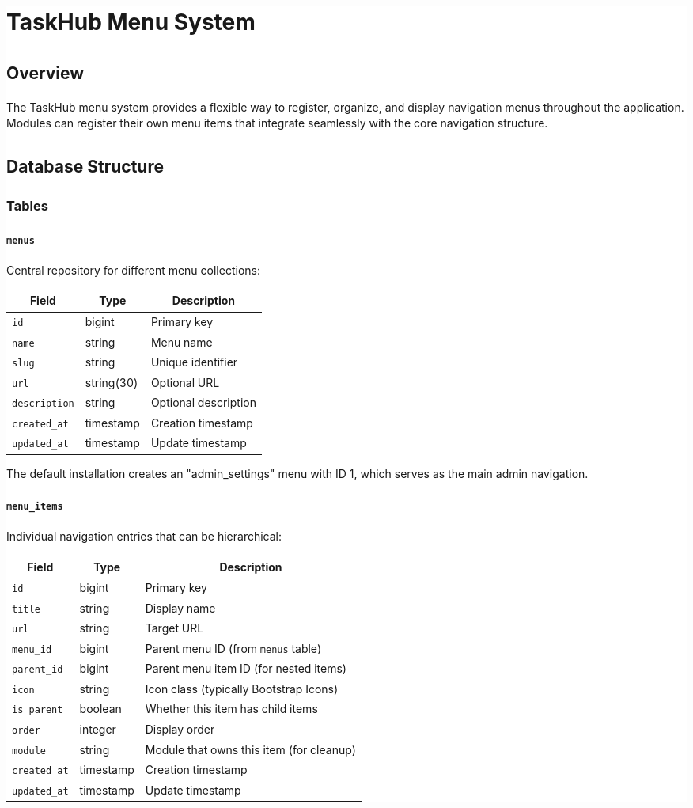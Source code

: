 # TaskHub Menu System

## Overview

The TaskHub menu system provides a flexible way to register, organize, and display navigation menus throughout the application. Modules can register their own menu items that integrate seamlessly with the core navigation structure.

## Database Structure

### Tables

#### `menus`

Central repository for different menu collections:

| Field | Type | Description |
|-------|------|-------------|
| `id` | bigint | Primary key |
| `name` | string | Menu name |
| `slug` | string | Unique identifier |
| `url` | string(30) | Optional URL |
| `description` | string | Optional description |
| `created_at` | timestamp | Creation timestamp |
| `updated_at` | timestamp | Update timestamp |

The default installation creates an "admin_settings" menu with ID 1, which serves as the main admin navigation.

#### `menu_items`

Individual navigation entries that can be hierarchical:

| Field | Type | Description |
|-------|------|-------------|
| `id` | bigint | Primary key |
| `title` | string | Display name |
| `url` | string | Target URL |
| `menu_id` | bigint | Parent menu ID (from `menus` table) |
| `parent_id` | bigint | Parent menu item ID (for nested items) |
| `icon` | string | Icon class (typically Bootstrap Icons) |
| `is_parent` | boolean | Whether this item has child items |
| `order` | integer | Display order |
| `module` | string | Module that owns this item (for cleanup) |
| `created_at` | timestamp | Creation timestamp |
| `updated_at` | timestamp | Update timestamp |
